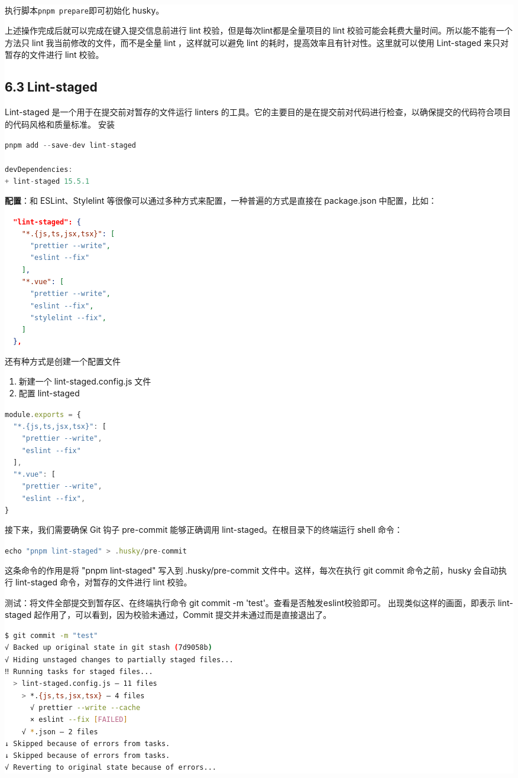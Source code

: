 执行脚本`pnpm prepare`即可初始化 husky。


上述操作完成后就可以完成在键入提交信息前进行 lint 校验，但是每次lint都是全量项目的 lint 校验可能会耗费大量时间。所以能不能有一个方法只 lint 我当前修改的文件，而不是全量 lint ，这样就可以避免 lint 的耗时，提高效率且有针对性。这里就可以使用 Lint-staged 来只对暂存的文件进行 lint 校验。

## 6.3 Lint-staged
Lint-staged 是一个用于在提交前对暂存的文件运行 linters 的工具。它的主要目的是在提交前对代码进行检查，以确保提交的代码符合项目的代码风格和质量标准。
安装
```js
pnpm add --save-dev lint-staged

devDependencies:
+ lint-staged 15.5.1

```
**配置**：和 ESLint、Stylelint 等很像可以通过多种方式来配置，一种普遍的方式是直接在 package.json 中配置，比如：
```json
  "lint-staged": {
    "*.{js,ts,jsx,tsx}": [
      "prettier --write",
      "eslint --fix"
    ],
    "*.vue": [
      "prettier --write",
	  "eslint --fix",
      "stylelint --fix",
    ]
  },
```
还有种方式是创建一个配置文件
1. 新建一个 lint-staged.config.js 文件
2. 配置 lint-staged
```js
module.exports = {
  "*.{js,ts,jsx,tsx}": [
    "prettier --write",
    "eslint --fix"
  ],
  "*.vue": [
    "prettier --write",
    "eslint --fix", 
}
```
接下来，我们需要确保 Git 钩子 pre-commit 能够正确调用 lint-staged。在根目录下的终端运行 shell 命令：
```js
echo "pnpm lint-staged" > .husky/pre-commit
```
这条命令的作用是将 "pnpm lint-staged" 写入到 .husky/pre-commit 文件中。这样，每次在执行 git commit 命令之前，husky 会自动执行 lint-staged 命令，对暂存的文件进行 lint 校验。

测试：将文件全部提交到暂存区、在终端执行命令 git commit -m 'test'。查看是否触发eslint校验即可。
出现类似这样的画面，即表示 lint-staged 起作用了，可以看到，因为校验未通过，Commit 提交并未通过而是直接退出了。
```bash
$ git commit -m "test"
√ Backed up original state in git stash (7d9058b)
√ Hiding unstaged changes to partially staged files...
‼ Running tasks for staged files...
  > lint-staged.config.js — 11 files
    > *.{js,ts,jsx,tsx} — 4 files
      √ prettier --write --cache
      × eslint --fix [FAILED]
    √ *.json — 2 files
↓ Skipped because of errors from tasks.
↓ Skipped because of errors from tasks.
√ Reverting to original state because of errors...
```